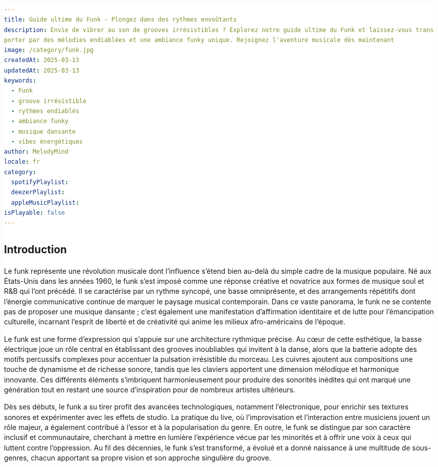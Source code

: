 ```yaml
---
title: Guide ultime du Funk - Plongez dans des rythmes envoûtants
description: Envie de vibrer au son de grooves irrésistibles ? Explorez notre guide ultime du Funk et laissez-vous transporter par des mélodies endiablées et une ambiance funky unique. Rejoignez l'aventure musicale dès maintenant
image: /category/funk.jpg
createdAt: 2025-03-13
updatedAt: 2025-03-13
keywords:
  - Funk
  - groove irrésistible
  - rythmes endiablés
  - ambiance funky
  - musique dansante
  - vibes énergétiques
author: MelodyMind
locale: fr
category:
  spotifyPlaylist: 
  deezerPlaylist: 
  appleMusicPlaylist: 
isPlayable: false
---
```



## Introduction

Le funk représente une révolution musicale dont l’influence s’étend bien au-delà du simple cadre de la musique populaire. Né aux États-Unis dans les années 1960, le funk s’est imposé comme une réponse créative et novatrice aux formes de musique soul et R&B qui l’ont précédé. Il se caractérise par un rythme syncopé, une basse omniprésente, et des arrangements répétitifs dont l’énergie communicative continue de marquer le paysage musical contemporain. Dans ce vaste panorama, le funk ne se contente pas de proposer une musique dansante ; c’est également une manifestation d’affirmation identitaire et de lutte pour l’émancipation culturelle, incarnant l’esprit de liberté et de créativité qui anime les milieux afro-américains de l’époque.  

Le funk est une forme d’expression qui s’appuie sur une architecture rythmique précise. Au cœur de cette esthétique, la basse électrique joue un rôle central en établissant des grooves inoubliables qui invitent à la danse, alors que la batterie adopte des motifs percussifs complexes pour accentuer la pulsation irrésistible du morceau. Les cuivres ajoutent aux compositions une touche de dynamisme et de richesse sonore, tandis que les claviers apportent une dimension mélodique et harmonique innovante. Ces différents éléments s’imbriquent harmonieusement pour produire des sonorités inédites qui ont marqué une génération tout en restant une source d’inspiration pour de nombreux artistes ultérieurs.

Dès ses débuts, le funk a su tirer profit des avancées technologiques, notamment l’électronique, pour enrichir ses textures sonores et expérimenter avec les effets de studio. La pratique du live, où l’improvisation et l’interaction entre musiciens jouent un rôle majeur, a également contribué à l’essor et à la popularisation du genre. En outre, le funk se distingue par son caractère inclusif et communautaire, cherchant à mettre en lumière l’expérience vécue par les minorités et à offrir une voix à ceux qui luttent contre l’oppression. Au fil des décennies, le funk s’est transformé, a évolué et a donné naissance à une multitude de sous-genres, chacun apportant sa propre vision et son approche singulière du groove.  
